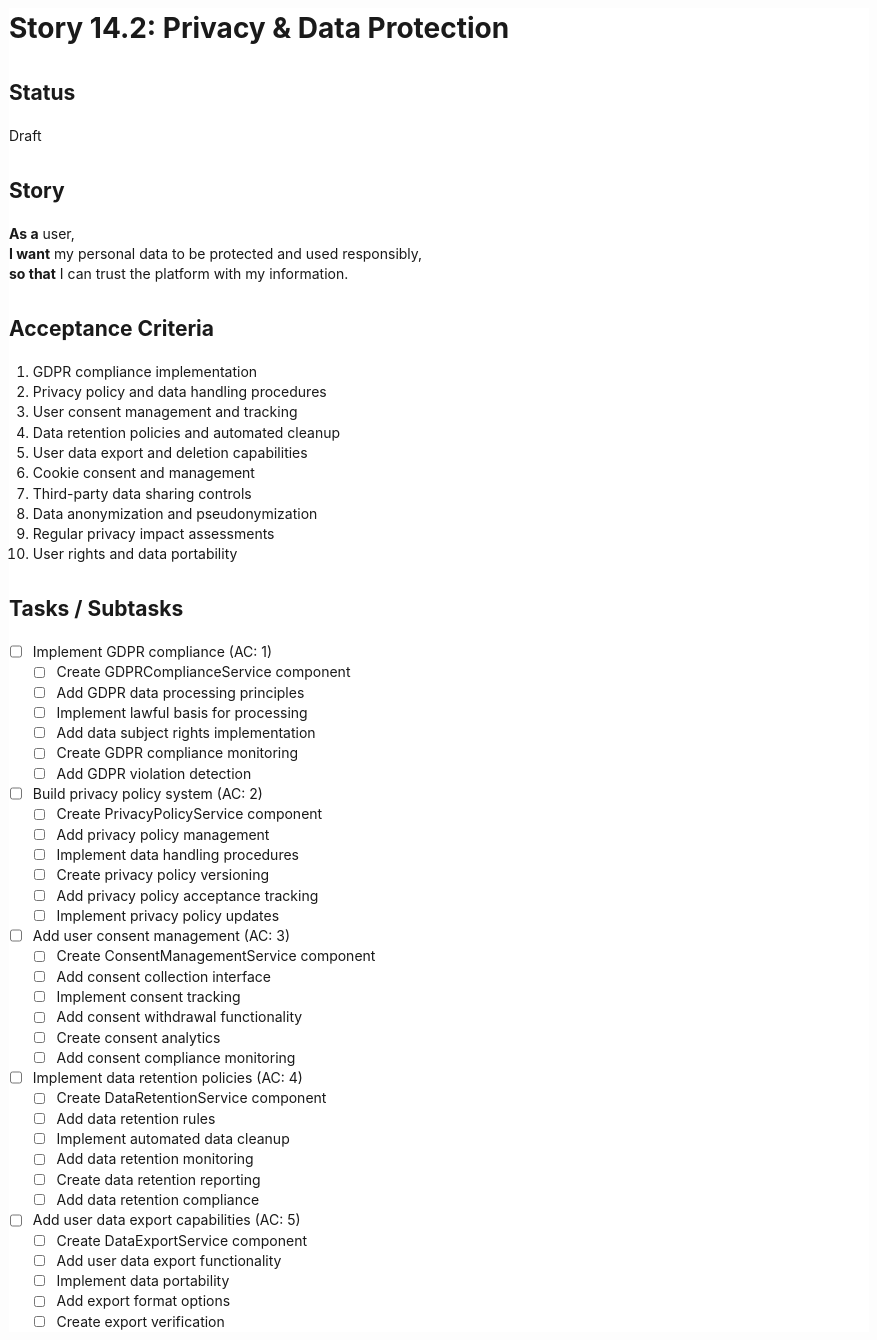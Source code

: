 # Story 14.2: Privacy & Data Protection

## Status

Draft

## Story

**As a** user,  
**I want** my personal data to be protected and used responsibly,  
**so that** I can trust the platform with my information.

## Acceptance Criteria

1. GDPR compliance implementation
2. Privacy policy and data handling procedures
3. User consent management and tracking
4. Data retention policies and automated cleanup
5. User data export and deletion capabilities
6. Cookie consent and management
7. Third-party data sharing controls
8. Data anonymization and pseudonymization
9. Regular privacy impact assessments
10. User rights and data portability

## Tasks / Subtasks

- [ ] Implement GDPR compliance (AC: 1)
  - [ ] Create GDPRComplianceService component
  - [ ] Add GDPR data processing principles
  - [ ] Implement lawful basis for processing
  - [ ] Add data subject rights implementation
  - [ ] Create GDPR compliance monitoring
  - [ ] Add GDPR violation detection
- [ ] Build privacy policy system (AC: 2)
  - [ ] Create PrivacyPolicyService component
  - [ ] Add privacy policy management
  - [ ] Implement data handling procedures
  - [ ] Create privacy policy versioning
  - [ ] Add privacy policy acceptance tracking
  - [ ] Implement privacy policy updates
- [ ] Add user consent management (AC: 3)
  - [ ] Create ConsentManagementService component
  - [ ] Add consent collection interface
  - [ ] Implement consent tracking
  - [ ] Add consent withdrawal functionality
  - [ ] Create consent analytics
  - [ ] Add consent compliance monitoring
- [ ] Implement data retention policies (AC: 4)
  - [ ] Create DataRetentionService component
  - [ ] Add data retention rules
  - [ ] Implement automated data cleanup
  - [ ] Add data retention monitoring
  - [ ] Create data retention reporting
  - [ ] Add data retention compliance
- [ ] Add user data export capabilities (AC: 5)
  - [ ] Create DataExportService component
  - [ ] Add user data export functionality
  - [ ] Implement data portability
  - [ ] Add export format options
  - [ ] Create export verification